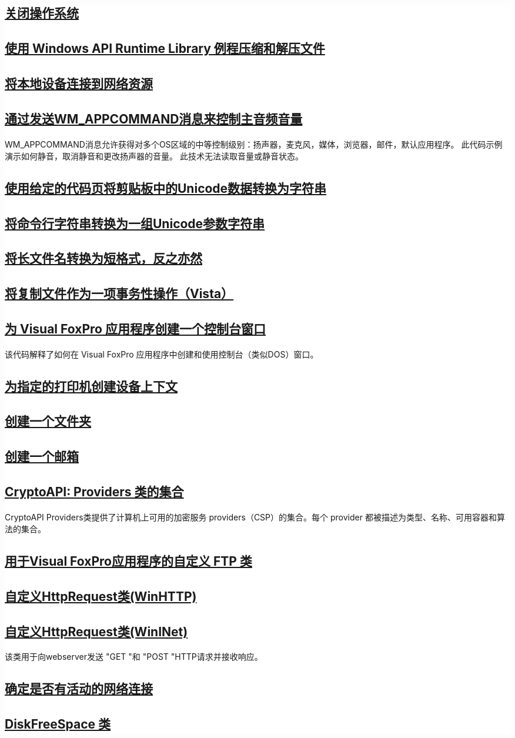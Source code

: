 ## [关闭操作系统](samples/sample_036.md)

## [使用 Windows API Runtime Library 例程压缩和解压文件](samples/sample_568.md)

## [将本地设备连接到网络资源](samples/sample_318.md)

## [通过发送WM_APPCOMMAND消息来控制主音频音量](samples/sample_592.md)
WM_APPCOMMAND消息允许获得对多个OS区域的中等控制级别：扬声器，麦克风，媒体，浏览器，邮件，默认应用程序。 此代码示例演示如何静音，取消静音和更改扬声器的音量。 此技术无法读取音量或静音状态。  
## [使用给定的代码页将剪贴板中的Unicode数据转换为字符串](samples/sample_316.md)

## [将命令行字符串转换为一组Unicode参数字符串](samples/sample_212.md)

## [将长文件名转换为短格式，反之亦然](samples/sample_055.md)

## [将复制文件作为一项事务性操作（Vista）](samples/sample_540.md)

## [为 Visual FoxPro 应用程序创建一个控制台窗口](samples/sample_474.md)
该代码解释了如何在 Visual FoxPro 应用程序中创建和使用控制台（类似DOS）窗口。  
## [为指定的打印机创建设备上下文](samples/sample_145.md)

## [创建一个文件夹](samples/sample_001.md)

## [创建一个邮箱](samples/sample_267.md)

## [CryptoAPI: Providers 类的集合](samples/sample_463.md)
CryptoAPI Providers类提供了计算机上可用的加密服务 providers（CSP）的集合。每个 provider 都被描述为类型、名称、可用容器和算法的集合。  
## [用于Visual FoxPro应用程序的自定义 FTP 类](samples/sample_344.md)

## [自定义HttpRequest类(WinHTTP)](samples/sample_397.md)

## [自定义HttpRequest类(WinINet)](samples/sample_185.md)
该类用于向webserver发送 "GET "和 "POST "HTTP请求并接收响应。  
## [确定是否有活动的网络连接](samples/sample_324.md)

## [DiskFreeSpace 类](samples/sample_100.md)
